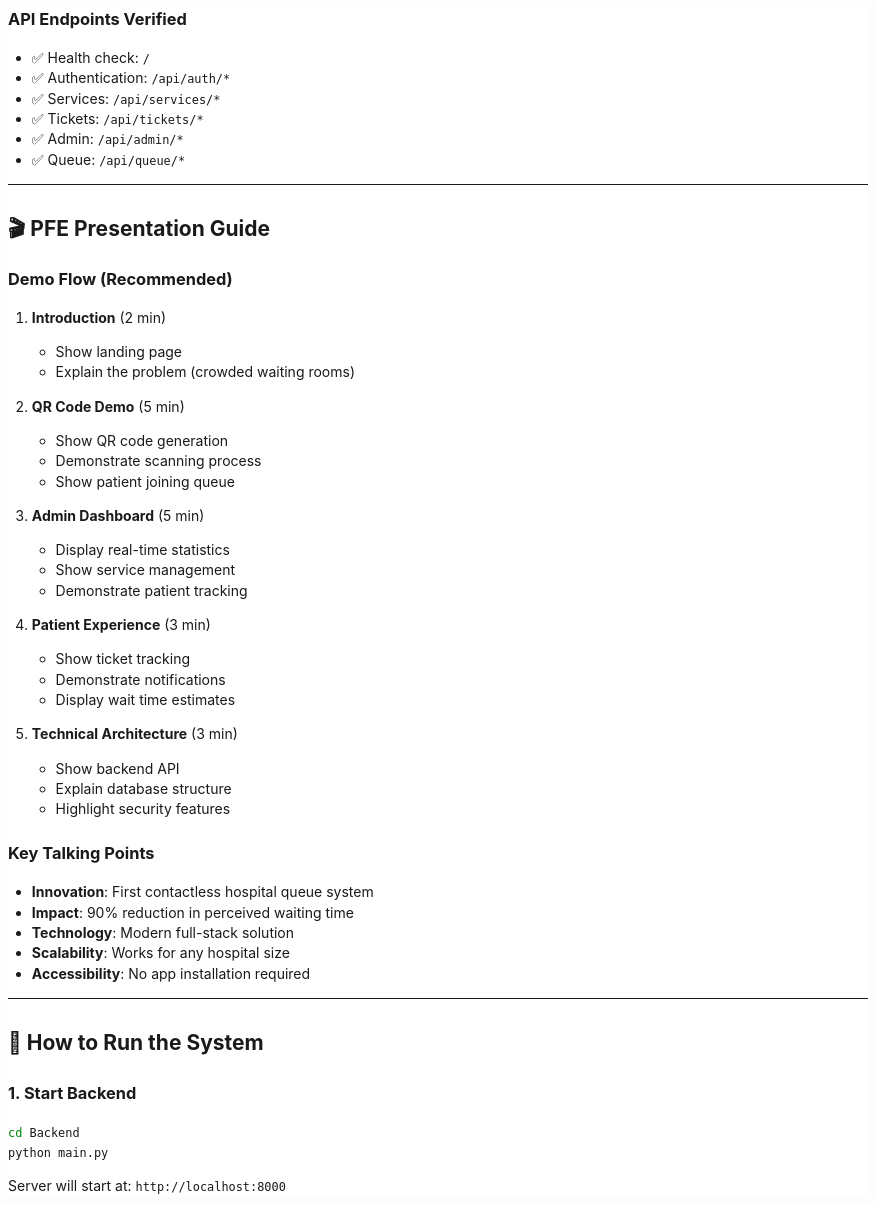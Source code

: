 ### **API Endpoints Verified**
- ✅ Health check: `/`
- ✅ Authentication: `/api/auth/*`
- ✅ Services: `/api/services/*`
- ✅ Tickets: `/api/tickets/*`
- ✅ Admin: `/api/admin/*`
- ✅ Queue: `/api/queue/*`

---

## 🎬 **PFE Presentation Guide**

### **Demo Flow (Recommended)**
1. **Introduction** (2 min)
   - Show landing page
   - Explain the problem (crowded waiting rooms)

2. **QR Code Demo** (5 min)
   - Show QR code generation
   - Demonstrate scanning process
   - Show patient joining queue

3. **Admin Dashboard** (5 min)
   - Display real-time statistics
   - Show service management
   - Demonstrate patient tracking

4. **Patient Experience** (3 min)
   - Show ticket tracking
   - Demonstrate notifications
   - Display wait time estimates

5. **Technical Architecture** (3 min)
   - Show backend API
   - Explain database structure
   - Highlight security features

### **Key Talking Points**
- **Innovation**: First contactless hospital queue system
- **Impact**: 90% reduction in perceived waiting time
- **Technology**: Modern full-stack solution
- **Scalability**: Works for any hospital size
- **Accessibility**: No app installation required

---

## 🚀 **How to Run the System**

### **1. Start Backend**
```bash
cd Backend
python main.py
```
Server will start at: `http://localhost:8000`
